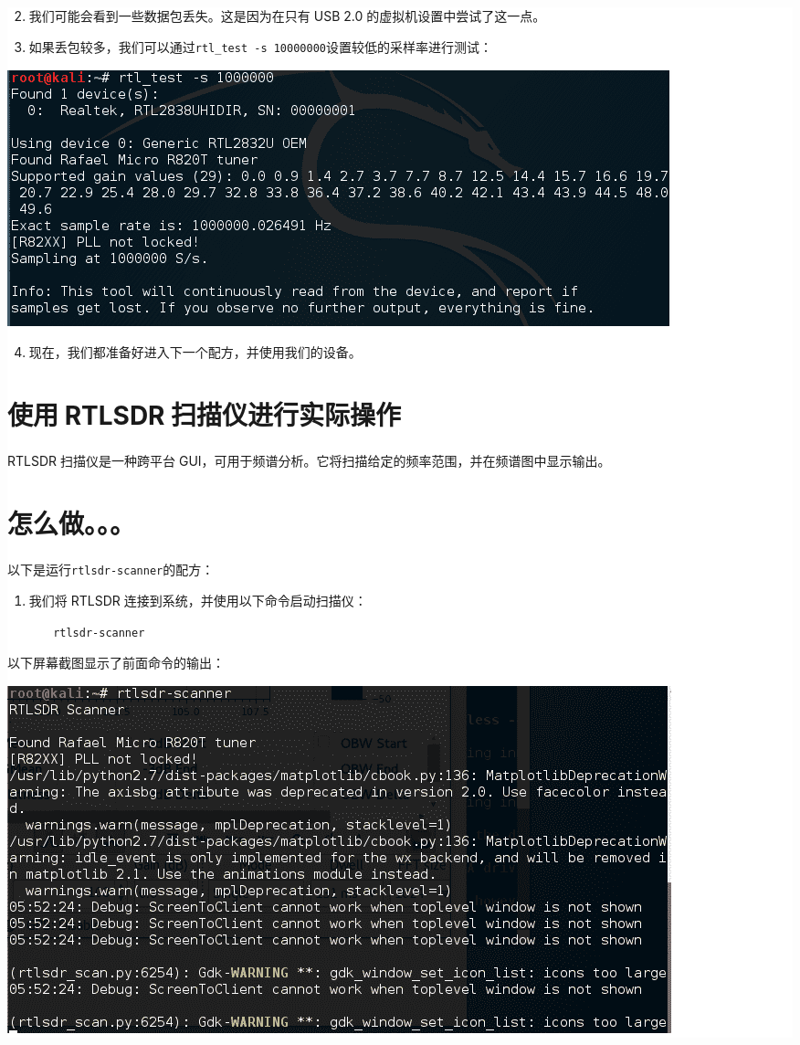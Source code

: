 2.  我们可能会看到一些数据包丢失。这是因为在只有 USB 2.0 的虚拟机设置中尝试了这一点。

3.  如果丢包较多，我们可以通过`rtl_test -s 10000000`设置较低的采样率进行测试：

![](img/4beae237-154e-4d53-b629-320c1b5f7b01.png)

4.  现在，我们都准备好进入下一个配方，并使用我们的设备。

# 使用 RTLSDR 扫描仪进行实际操作

RTLSDR 扫描仪是一种跨平台 GUI，可用于频谱分析。它将扫描给定的频率范围，并在频谱图中显示输出。

# 怎么做。。。

以下是运行`rtlsdr-scanner`的配方：

1.  我们将 RTLSDR 连接到系统，并使用以下命令启动扫描仪：

```
       rtlsdr-scanner
```

以下屏幕截图显示了前面命令的输出：

![](img/4e236271-555e-4ca2-a271-4066146b2500.png)
